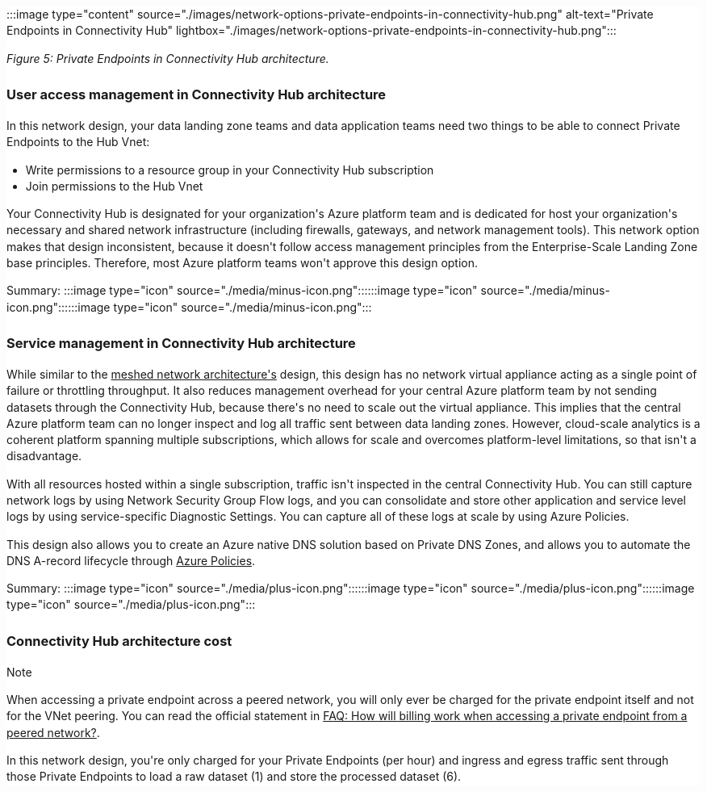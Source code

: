 :::image type="content" source="./images/network-options-private-endpoints-in-connectivity-hub.png" alt-text="Private Endpoints in Connectivity Hub" lightbox="./images/network-options-private-endpoints-in-connectivity-hub.png":::

*Figure 5: Private Endpoints in Connectivity Hub architecture.*

### User access management in Connectivity Hub architecture

In this network design, your data landing zone teams and data application teams need two things to be able to connect Private Endpoints to the Hub Vnet:

- Write permissions to a resource group in your Connectivity Hub subscription
- Join permissions to the Hub Vnet

Your Connectivity Hub is designated for your organization's Azure platform team and is dedicated for host your organization's necessary and shared network infrastructure (including firewalls, gateways, and network management tools). This network option makes that design inconsistent, because it doesn't follow access management principles from the Enterprise-Scale Landing Zone base principles. Therefore, most Azure platform teams won't approve this design option.

Summary: :::image type="icon" source="./media/minus-icon.png"::::::image type="icon" source="./media/minus-icon.png"::::::image type="icon" source="./media/minus-icon.png":::

### Service management in Connectivity Hub architecture

While similar to the [meshed network architecture's](#meshed-network-architecture-recommended) design, this design has no network virtual appliance acting as a single point of failure or throttling throughput. It also reduces management overhead for your central Azure platform team by not sending datasets through the Connectivity Hub, because there's no need to scale out the virtual appliance. This implies that the central Azure platform team can no longer inspect and log all traffic sent between data landing zones. However, cloud-scale analytics is a coherent platform spanning multiple subscriptions, which allows for scale and overcomes platform-level limitations, so that isn't a disadvantage.

With all resources hosted within a single subscription, traffic isn't inspected in the central Connectivity Hub. You can still capture network logs by using Network Security Group Flow logs, and you can consolidate and store other application and service level logs by using service-specific Diagnostic Settings. You can capture all of these logs at scale by using Azure Policies.

This design also allows you to create an Azure native DNS solution based on Private DNS Zones, and allows you to automate the DNS A-record lifecycle through [Azure Policies](../../ready/azure-best-practices/private-link-and-dns-integration-at-scale.md).

Summary: :::image type="icon" source="./media/plus-icon.png"::::::image type="icon" source="./media/plus-icon.png"::::::image type="icon" source="./media/plus-icon.png":::

### Connectivity Hub architecture cost

> [!NOTE]
> When accessing a private endpoint across a peered network, you will only ever be charged for the private endpoint itself and not for the VNet peering. You can read the official statement in [FAQ: How will billing work when accessing a private endpoint from a peered network?](https://azure.microsoft.com/pricing/details/private-link/).

In this network design, you're only charged for your Private Endpoints (per hour) and ingress and egress traffic sent through those Private Endpoints to load a raw dataset (1) and store the processed dataset (6).
